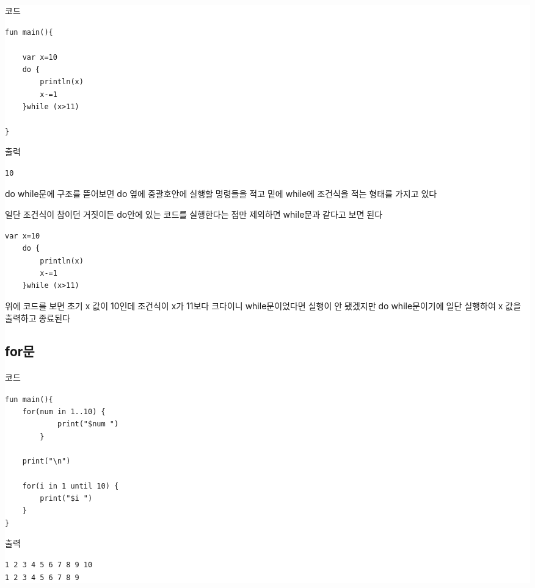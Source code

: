코드
~~~
fun main(){
    
    var x=10
    do {
        println(x)
        x-=1
    }while (x>11)
        
}
~~~
출력
~~~
10
~~~

do while문에 구조를 뜯어보면
do 옆에 중괄호안에 실행할 명령들을 적고
밑에 while에 조건식을 적는 형태를 가지고 있다 

일단 조건식이 참이던 거짓이든 do안에 있는 코드를 실행한다는 점만 제외하면 while문과 같다고 보면 된다

~~~
var x=10
    do {
        println(x)
        x-=1
    }while (x>11)
~~~

위에 코드를 보면 초기 x 값이 10인데 조건식이 x가 11보다 크다이니 while문이었다면 실행이 안 됐겠지만 do while문이기에 일단 실행하여 x 값을 출력하고 종료된다

## for문

코드 
~~~
fun main(){
    for(num in 1..10) {
            print("$num ")
        }

    print("\n")

    for(i in 1 until 10) { 
        print("$i ")
    }    
}

~~~
출력
~~~
1 2 3 4 5 6 7 8 9 10 
1 2 3 4 5 6 7 8 9        
~~~
